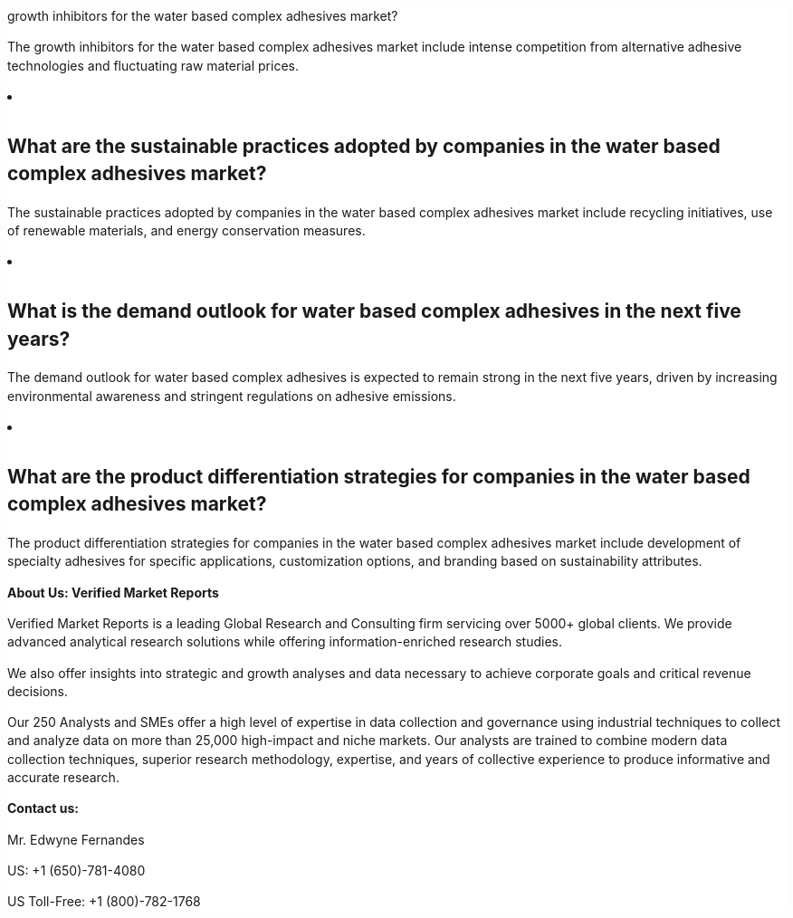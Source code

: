 growth inhibitors for the water based complex adhesives market?</h2> <p>The growth inhibitors for the water based complex adhesives market include intense competition from alternative adhesive technologies and fluctuating raw material prices.</p> </li> <li> <h2>What are the sustainable practices adopted by companies in the water based complex adhesives market?</h2> <p>The sustainable practices adopted by companies in the water based complex adhesives market include recycling initiatives, use of renewable materials, and energy conservation measures.</p> </li> <li> <h2>What is the demand outlook for water based complex adhesives in the next five years?</h2> <p>The demand outlook for water based complex adhesives is expected to remain strong in the next five years, driven by increasing environmental awareness and stringent regulations on adhesive emissions.</p> </li> <li> <h2>What are the product differentiation strategies for companies in the water based complex adhesives market?</h2> <p>The product differentiation strategies for companies in the water based complex adhesives market include development of specialty adhesives for specific applications, customization options, and branding based on sustainability attributes.</p> </li></ol></body></html><p id="" class=""><strong>About Us: Verified Market Reports</strong></p><p id="" class="">Verified Market Reports is a leading Global Research and Consulting firm servicing over 5000+ global clients. We provide advanced analytical research solutions while offering information-enriched research studies.</p><p id="" class="">We also offer insights into strategic and growth analyses and data necessary to achieve corporate goals and critical revenue decisions.</p><p id="" class="">Our 250 Analysts and SMEs offer a high level of expertise in data collection and governance using industrial techniques to collect and analyze data on more than 25,000 high-impact and niche markets. Our analysts are trained to combine modern data collection techniques, superior research methodology, expertise, and years of collective experience to produce informative and accurate research.</p><p id="" class=""><strong>Contact us:</strong></p><p id="" class="">Mr. Edwyne Fernandes</p><p id="" class="">US: +1 (650)-781-4080</p><p id="" class="">US Toll-Free: +1 (800)-782-1768</p>
